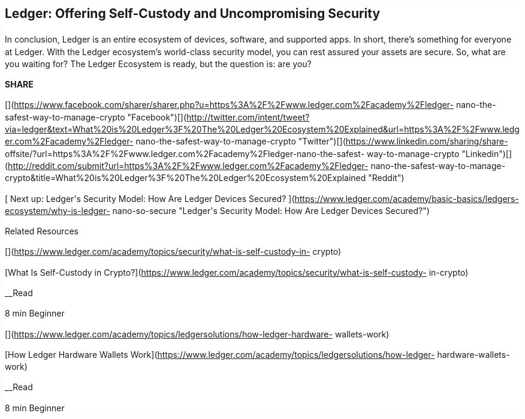 ## Ledger: Offering Self-Custody and Uncompromising Security

In conclusion, Ledger is an entire ecosystem of devices, software, and
supported apps. In short, there’s something for everyone at Ledger. With the
Ledger ecosystem’s world-class security model, you can rest assured your
assets are secure. So, what are you waiting for? The Ledger Ecosystem is
ready, but the question is: are you?

**SHARE**

[](https://www.instagram.com/ledger
"Instagram")[](https://www.facebook.com/sharer/sharer.php?u=https%3A%2F%2Fwww.ledger.com%2Facademy%2Fledger-
nano-the-safest-way-to-manage-crypto
"Facebook")[](http://twitter.com/intent/tweet?via=ledger&text=What%20is%20Ledger%3F%20The%20Ledger%20Ecosystem%20Explained&url=https%3A%2F%2Fwww.ledger.com%2Facademy%2Fledger-
nano-the-safest-way-to-manage-crypto
"Twitter")[](https://www.linkedin.com/sharing/share-
offsite/?url=https%3A%2F%2Fwww.ledger.com%2Facademy%2Fledger-nano-the-safest-
way-to-manage-crypto
"Linkedin")[](http://reddit.com/submit?url=https%3A%2F%2Fwww.ledger.com%2Facademy%2Fledger-
nano-the-safest-way-to-manage-
crypto&title=What%20is%20Ledger%3F%20The%20Ledger%20Ecosystem%20Explained
"Reddit")

[ Next up: Ledger's Security Model: How Are Ledger Devices Secured?
](https://www.ledger.com/academy/basic-basics/ledgers-ecosystem/why-is-ledger-
nano-so-secure "Ledger's Security Model: How Are Ledger Devices Secured?")

  

Related Resources

[](https://www.ledger.com/academy/topics/security/what-is-self-custody-in-
crypto)

[What Is Self-Custody in
Crypto?](https://www.ledger.com/academy/topics/security/what-is-self-custody-
in-crypto)

__Read

8 min Beginner

[](https://www.ledger.com/academy/topics/ledgersolutions/how-ledger-hardware-
wallets-work)

[How Ledger Hardware Wallets
Work](https://www.ledger.com/academy/topics/ledgersolutions/how-ledger-
hardware-wallets-work)

__Read

8 min Beginner

[](https://www.ledger.com/academy/topics/security/best-ethereum-wallets)
